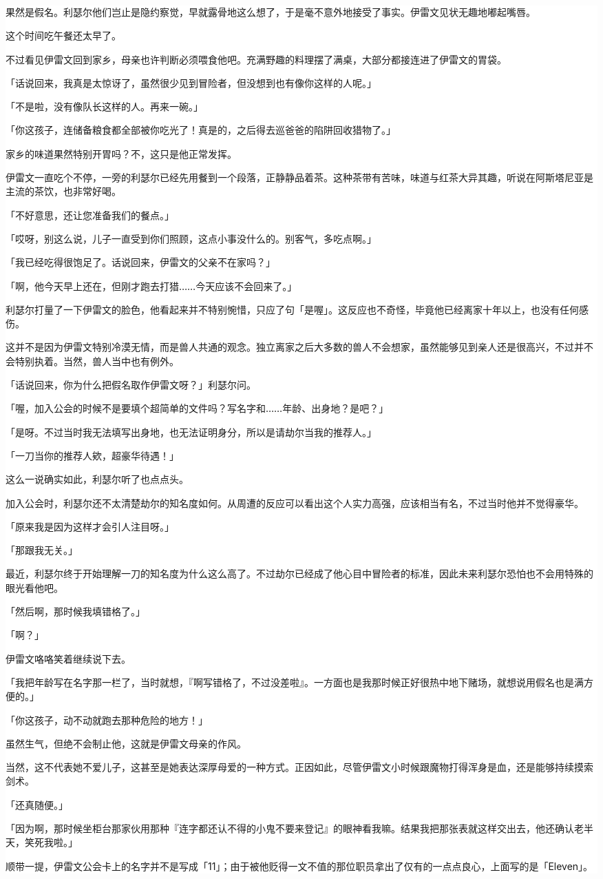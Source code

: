 果然是假名。利瑟尔他们岂止是隐约察觉，早就露骨地这么想了，于是毫不意外地接受了事实。伊雷文见状无趣地嘟起嘴唇。

这个时间吃午餐还太早了。

不过看见伊雷文回到家乡，母亲也许判断必须喂食他吧。充满野趣的料理摆了满桌，大部分都接连进了伊雷文的胃袋。

「话说回来，我真是太惊讶了，虽然很少见到冒险者，但没想到也有像你这样的人呢。」

「不是啦，没有像队长这样的人。再来一碗。」

「你这孩子，连储备粮食都全部被你吃光了！真是的，之后得去巡爸爸的陷阱回收猎物了。」

家乡的味道果然特别开胃吗？不，这只是他正常发挥。

伊雷文一直吃个不停，一旁的利瑟尔已经先用餐到一个段落，正静静品着茶。这种茶带有苦味，味道与红茶大异其趣，听说在阿斯塔尼亚是主流的茶饮，也非常好喝。

「不好意思，还让您准备我们的餐点。」

「哎呀，别这么说，儿子一直受到你们照顾，这点小事没什么的。别客气，多吃点啊。」

「我已经吃得很饱足了。话说回来，伊雷文的父亲不在家吗？」

「啊，他今天早上还在，但刚才跑去打猎……今天应该不会回来了。」

利瑟尔打量了一下伊雷文的脸色，他看起来并不特别惋惜，只应了句「是喔」。这反应也不奇怪，毕竟他已经离家十年以上，也没有任何感伤。

这并不是因为伊雷文特别冷漠无情，而是兽人共通的观念。独立离家之后大多数的兽人不会想家，虽然能够见到亲人还是很高兴，不过并不会特别执着。当然，兽人当中也有例外。

「话说回来，你为什么把假名取作伊雷文呀？」利瑟尔问。

「喔，加入公会的时候不是要填个超简单的文件吗？写名字和……年龄、出身地？是吧？」

「是呀。不过当时我无法填写出身地，也无法证明身分，所以是请劫尔当我的推荐人。」

「一刀当你的推荐人欸，超豪华待遇！」

这么一说确实如此，利瑟尔听了也点点头。

加入公会时，利瑟尔还不太清楚劫尔的知名度如何。从周遭的反应可以看出这个人实力高强，应该相当有名，不过当时他并不觉得豪华。

「原来我是因为这样才会引人注目呀。」

「那跟我无关。」

最近，利瑟尔终于开始理解一刀的知名度为什么这么高了。不过劫尔已经成了他心目中冒险者的标准，因此未来利瑟尔恐怕也不会用特殊的眼光看他吧。

「然后啊，那时候我填错格了。」

「啊？」

伊雷文咯咯笑着继续说下去。

「我把年龄写在名字那一栏了，当时就想，『啊写错格了，不过没差啦』。一方面也是我那时候正好很热中地下赌场，就想说用假名也是满方便的。」

「你这孩子，动不动就跑去那种危险的地方！」

虽然生气，但绝不会制止他，这就是伊雷文母亲的作风。

当然，这不代表她不爱儿子，这甚至是她表达深厚母爱的一种方式。正因如此，尽管伊雷文小时候跟魔物打得浑身是血，还是能够持续摸索剑术。

「还真随便。」

「因为啊，那时候坐柜台那家伙用那种『连字都还认不得的小鬼不要来登记』的眼神看我嘛。结果我把那张表就这样交出去，他还确认老半天，笑死我啦。」

顺带一提，伊雷文公会卡上的名字并不是写成「11」；由于被他贬得一文不值的那位职员拿出了仅有的一点点良心，上面写的是「Eleven」。
